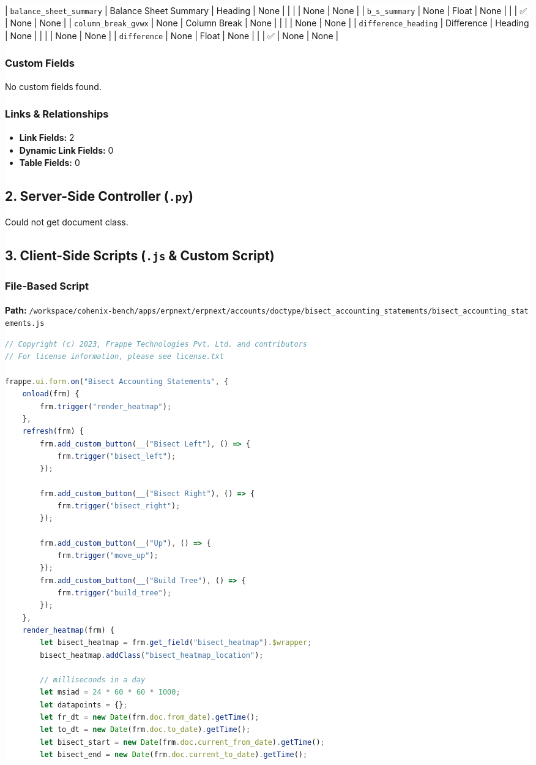 | `balance_sheet_summary` | Balance Sheet Summary | Heading | None |  |  |  | None | None |
| `b_s_summary` | None | Float | None |  |  | ✅ | None | None |
| `column_break_gvwx` | None | Column Break | None |  |  |  | None | None |
| `difference_heading` | Difference | Heading | None |  |  |  | None | None |
| `difference` | None | Float | None |  |  | ✅ | None | None |


### Custom Fields
No custom fields found.


### Links & Relationships
- **Link Fields:** 2
- **Dynamic Link Fields:** 0
- **Table Fields:** 0

## 2. Server-Side Controller (`.py`)
Could not get document class.


## 3. Client-Side Scripts (`.js` & Custom Script)
### File-Based Script
**Path:** `/workspace/cohenix-bench/apps/erpnext/erpnext/accounts/doctype/bisect_accounting_statements/bisect_accounting_statements.js`
```javascript
// Copyright (c) 2023, Frappe Technologies Pvt. Ltd. and contributors
// For license information, please see license.txt

frappe.ui.form.on("Bisect Accounting Statements", {
	onload(frm) {
		frm.trigger("render_heatmap");
	},
	refresh(frm) {
		frm.add_custom_button(__("Bisect Left"), () => {
			frm.trigger("bisect_left");
		});

		frm.add_custom_button(__("Bisect Right"), () => {
			frm.trigger("bisect_right");
		});

		frm.add_custom_button(__("Up"), () => {
			frm.trigger("move_up");
		});
		frm.add_custom_button(__("Build Tree"), () => {
			frm.trigger("build_tree");
		});
	},
	render_heatmap(frm) {
		let bisect_heatmap = frm.get_field("bisect_heatmap").$wrapper;
		bisect_heatmap.addClass("bisect_heatmap_location");

		// milliseconds in a day
		let msiad = 24 * 60 * 60 * 1000;
		let datapoints = {};
		let fr_dt = new Date(frm.doc.from_date).getTime();
		let to_dt = new Date(frm.doc.to_date).getTime();
		let bisect_start = new Date(frm.doc.current_from_date).getTime();
		let bisect_end = new Date(frm.doc.current_to_date).getTime();
```